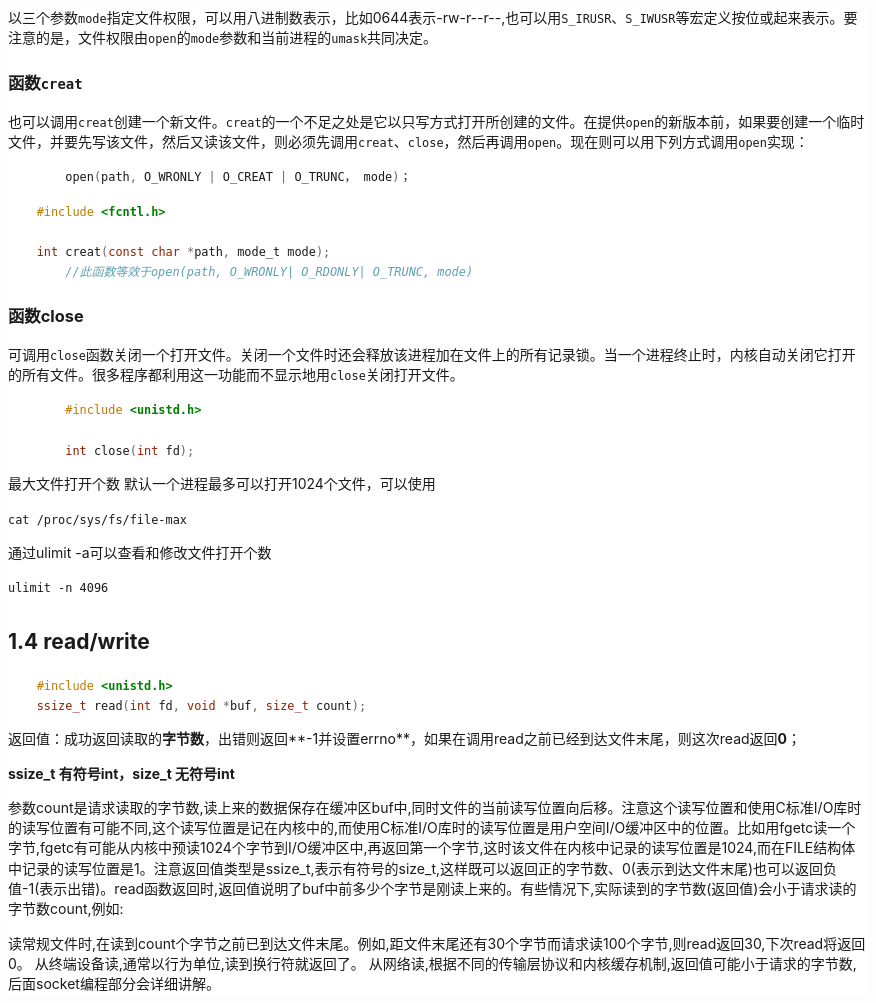以三个参数`mode`指定文件权限，可以用八进制数表示，比如0644表示-rw-r--r--,也可以用`S_IRUSR`、`S_IWUSR`等宏定义按位或起来表示。要注意的是，文件权限由`open`的`mode`参数和当前进程的`umask`共同决定。

### 函数`creat`

也可以调用`creat`创建一个新文件。`creat`的一个不足之处是它以只写方式打开所创建的文件。在提供`open`的新版本前，如果要创建一个临时文件，并要先写该文件，然后又读该文件，则必须先调用`creat`、`close`，然后再调用`open`。现在则可以用下列方式调用`open`实现：

```c
        open(path, O_WRONLY | O_CREAT | O_TRUNC， mode)；
```

```c
	#include <fcntl.h>

	int creat(const char *path, mode_t mode);
		//此函数等效于open(path, O_WRONLY| O_RDONLY| O_TRUNC, mode)
```

### 函数close

可调用`close`函数关闭一个打开文件。关闭一个文件时还会释放该进程加在文件上的所有记录锁。当一个进程终止时，内核自动关闭它打开的所有文件。很多程序都利用这一功能而不显示地用`close`关闭打开文件。

```c
        #include <unistd.h>

        int close(int fd);
```


最大文件打开个数
默认一个进程最多可以打开1024个文件，可以使用

	cat /proc/sys/fs/file-max

通过ulimit -a可以查看和修改文件打开个数

	ulimit -n 4096

## 1.4 read/write

```c
	#include <unistd.h>
	ssize_t read(int fd, void *buf, size_t count);
```

返回值：成功返回读取的**字节数**，出错则返回**-1并设置errno**，如果在调用read之前已经到达文件末尾，则这次read返回**0**；

**ssize_t 有符号int，size_t 无符号int**

参数count是请求读取的字节数,读上来的数据保存在缓冲区buf中,同时文件的当前读写位置向后移。注意这个读写位置和使用C标准I/O库时的读写位置有可能不同,这个读写位置是记在内核中的,而使用C标准I/O库时的读写位置是用户空间I/O缓冲区中的位置。比如用fgetc读一个字节,fgetc有可能从内核中预读1024个字节到I/O缓冲区中,再返回第一个字节,这时该文件在内核中记录的读写位置是1024,而在FILE结构体中记录的读写位置是1。注意返回值类型是ssize_t,表示有符号的size_t,这样既可以返回正的字节数、0(表示到达文件末尾)也可以返回负值-1(表示出错)。read函数返回时,返回值说明了buf中前多少个字节是刚读上来的。有些情况下,实际读到的字节数(返回值)会小于请求读的字节数count,例如:

读常规文件时,在读到count个字节之前已到达文件末尾。例如,距文件末尾还有30个字节而请求读100个字节,则read返回30,下次read将返回0。
从终端设备读,通常以行为单位,读到换行符就返回了。
从网络读,根据不同的传输层协议和内核缓存机制,返回值可能小于请求的字节数,后面socket编程部分会详细讲解。

